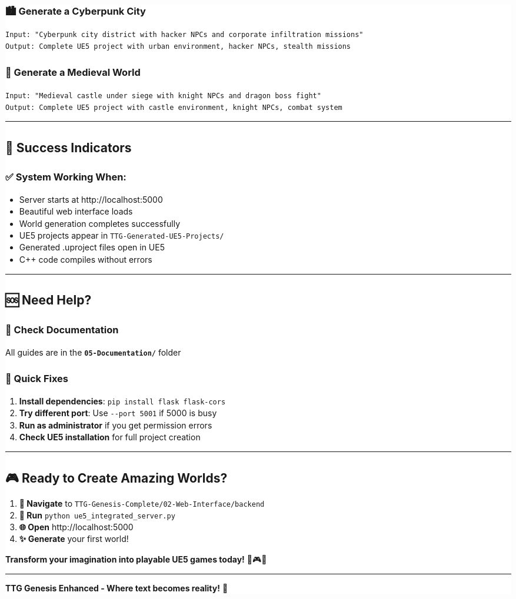 ### **🏙️ Generate a Cyberpunk City**
```
Input: "Cyberpunk city district with hacker NPCs and corporate infiltration missions"
Output: Complete UE5 project with urban environment, hacker NPCs, stealth missions
```

### **🏰 Generate a Medieval World**
```
Input: "Medieval castle under siege with knight NPCs and dragon boss fight"
Output: Complete UE5 project with castle environment, knight NPCs, combat system
```

---

## 🎉 **Success Indicators**

### **✅ System Working When:**
- Server starts at http://localhost:5000
- Beautiful web interface loads
- World generation completes successfully
- UE5 projects appear in `TTG-Generated-UE5-Projects/`
- Generated .uproject files open in UE5
- C++ code compiles without errors

---

## 🆘 **Need Help?**

### **📖 Check Documentation**
All guides are in the **`05-Documentation/`** folder

### **🔧 Quick Fixes**
1. **Install dependencies**: `pip install flask flask-cors`
2. **Try different port**: Use `--port 5001` if 5000 is busy
3. **Run as administrator** if you get permission errors
4. **Check UE5 installation** for full project creation

---

## 🎮 **Ready to Create Amazing Worlds?**

1. **📁 Navigate** to `TTG-Genesis-Complete/02-Web-Interface/backend`
2. **🚀 Run** `python ue5_integrated_server.py`
3. **🌐 Open** http://localhost:5000
4. **✨ Generate** your first world!

**Transform your imagination into playable UE5 games today!** 🌟🎮✨

---

**TTG Genesis Enhanced - Where text becomes reality!** 🚀
